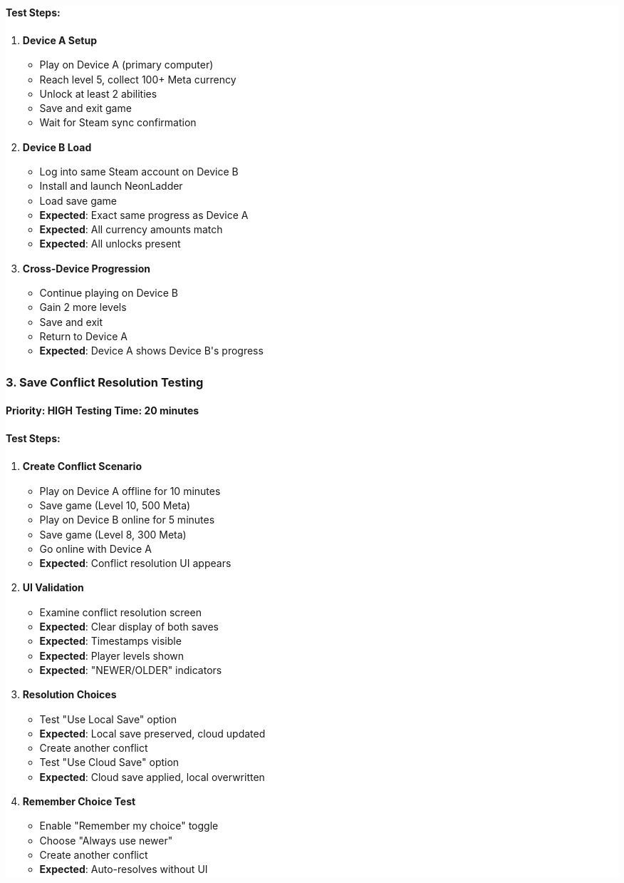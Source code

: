 #### Test Steps:
1. **Device A Setup**
   - Play on Device A (primary computer)
   - Reach level 5, collect 100+ Meta currency
   - Unlock at least 2 abilities
   - Save and exit game
   - Wait for Steam sync confirmation

2. **Device B Load**
   - Log into same Steam account on Device B
   - Install and launch NeonLadder
   - Load save game
   - **Expected**: Exact same progress as Device A
   - **Expected**: All currency amounts match
   - **Expected**: All unlocks present

3. **Cross-Device Progression**
   - Continue playing on Device B
   - Gain 2 more levels
   - Save and exit
   - Return to Device A
   - **Expected**: Device A shows Device B's progress

### 3. Save Conflict Resolution Testing
**Priority: HIGH**
**Testing Time: 20 minutes**

#### Test Steps:
1. **Create Conflict Scenario**
   - Play on Device A offline for 10 minutes
   - Save game (Level 10, 500 Meta)
   - Play on Device B online for 5 minutes  
   - Save game (Level 8, 300 Meta)
   - Go online with Device A
   - **Expected**: Conflict resolution UI appears

2. **UI Validation**
   - Examine conflict resolution screen
   - **Expected**: Clear display of both saves
   - **Expected**: Timestamps visible
   - **Expected**: Player levels shown
   - **Expected**: "NEWER/OLDER" indicators

3. **Resolution Choices**
   - Test "Use Local Save" option
   - **Expected**: Local save preserved, cloud updated
   - Create another conflict
   - Test "Use Cloud Save" option
   - **Expected**: Cloud save applied, local overwritten

4. **Remember Choice Test**
   - Enable "Remember my choice" toggle
   - Choose "Always use newer"
   - Create another conflict
   - **Expected**: Auto-resolves without UI
